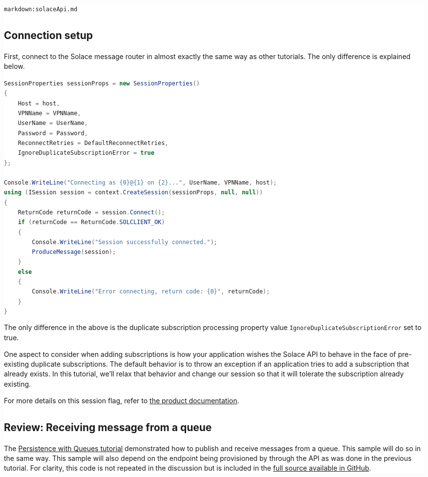 `markdown:solaceApi.md`

## Connection setup

First, connect to the Solace message router in almost exactly the same way as other tutorials. The only difference is explained below.

```csharp
SessionProperties sessionProps = new SessionProperties()
{
    Host = host,
    VPNName = VPNName,
    UserName = UserName,
    Password = Password,
    ReconnectRetries = DefaultReconnectRetries,
    IgnoreDuplicateSubscriptionError = true
};

Console.WriteLine("Connecting as {0}@{1} on {2}...", UserName, VPNName, host);
using (ISession session = context.CreateSession(sessionProps, null, null))
{
    ReturnCode returnCode = session.Connect();
    if (returnCode == ReturnCode.SOLCLIENT_OK)
    {
        Console.WriteLine("Session successfully connected.");
        ProduceMessage(session);
    }
    else
    {
        Console.WriteLine("Error connecting, return code: {0}", returnCode);
    }
}
```

The only difference in the above is the duplicate subscription processing property value `IgnoreDuplicateSubscriptionError` set to true.

One aspect to consider when adding subscriptions is how your application wishes the Solace API to behave in the face of pre-existing duplicate subscriptions. The default behavior is to throw an exception if an application tries to add a subscription that already exists. In this tutorial, we’ll relax that behavior and change our session so that it will tolerate the subscription already existing.

For more details on this session flag, refer to [the product documentation](https://docs.solace.com/Solace-PubSub-Messaging-APIs/dotNet-API/net-api-home.htm).

## Review: Receiving message from a queue

The [Persistence with Queues tutorial](../persistence-with-queues/) demonstrated how to publish and receive messages from a queue. This sample will do so in the same way. This sample will also depend on the endpoint being provisioned by through the API as was done in the previous tutorial. For clarity, this code is not repeated in the discussion but is included in the [full source available in GitHub](https://github.com/SolaceSamples/solace-samples-dotnet/blob/master/src/TopicToQueueMapping/TopicToQueueMapping.cs).
